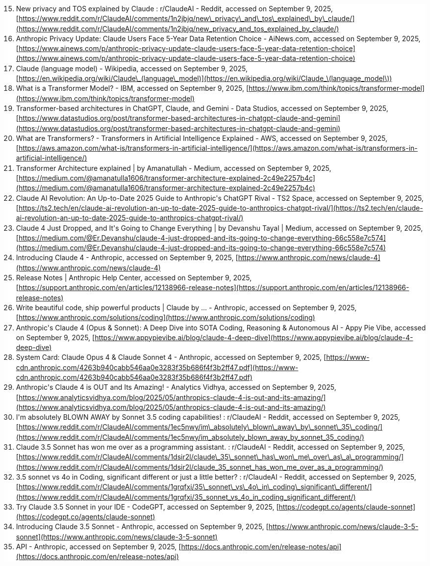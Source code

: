 15. New privacy and TOS explained by Claude : r/ClaudeAI \- Reddit, accessed on September 9, 2025, [https://www.reddit.com/r/ClaudeAI/comments/1n2jbjq/new\_privacy\_and\_tos\_explained\_by\_claude/](https://www.reddit.com/r/ClaudeAI/comments/1n2jbjq/new_privacy_and_tos_explained_by_claude/)  
16. Anthropic Privacy Update: Claude Users Face 5-Year Data Retention Choice \- AiNews.com, accessed on September 9, 2025, [https://www.ainews.com/p/anthropic-privacy-update-claude-users-face-5-year-data-retention-choice](https://www.ainews.com/p/anthropic-privacy-update-claude-users-face-5-year-data-retention-choice)  
17. Claude (language model) \- Wikipedia, accessed on September 9, 2025, [https://en.wikipedia.org/wiki/Claude\_(language\_model)](https://en.wikipedia.org/wiki/Claude_\(language_model\))  
18. What is a Transformer Model? \- IBM, accessed on September 9, 2025, [https://www.ibm.com/think/topics/transformer-model](https://www.ibm.com/think/topics/transformer-model)  
19. Transformer-based architectures in ChatGPT, Claude, and Gemini \- Data Studios, accessed on September 9, 2025, [https://www.datastudios.org/post/transformer-based-architectures-in-chatgpt-claude-and-gemini](https://www.datastudios.org/post/transformer-based-architectures-in-chatgpt-claude-and-gemini)  
20. What are Transformers? \- Transformers in Artificial Intelligence Explained \- AWS, accessed on September 9, 2025, [https://aws.amazon.com/what-is/transformers-in-artificial-intelligence/](https://aws.amazon.com/what-is/transformers-in-artificial-intelligence/)  
21. Transformer Architecture explained | by Amanatullah \- Medium, accessed on September 9, 2025, [https://medium.com/@amanatulla1606/transformer-architecture-explained-2c49e2257b4c](https://medium.com/@amanatulla1606/transformer-architecture-explained-2c49e2257b4c)  
22. Claude AI Revolution: An Up-to-Date 2025 Guide to Anthropic's ChatGPT Rival \- TS2 Space, accessed on September 9, 2025, [https://ts2.tech/en/claude-ai-revolution-an-up-to-date-2025-guide-to-anthropics-chatgpt-rival/](https://ts2.tech/en/claude-ai-revolution-an-up-to-date-2025-guide-to-anthropics-chatgpt-rival/)  
23. Claude 4 Just Dropped, and It's Going to Change Everything | by Devanshu Tayal | Medium, accessed on September 9, 2025, [https://medium.com/@Er.Devanshu/claude-4-just-dropped-and-its-going-to-change-everything-66c558e7c574](https://medium.com/@Er.Devanshu/claude-4-just-dropped-and-its-going-to-change-everything-66c558e7c574)  
24. Introducing Claude 4 \- Anthropic, accessed on September 9, 2025, [https://www.anthropic.com/news/claude-4](https://www.anthropic.com/news/claude-4)  
25. Release Notes | Anthropic Help Center, accessed on September 9, 2025, [https://support.anthropic.com/en/articles/12138966-release-notes](https://support.anthropic.com/en/articles/12138966-release-notes)  
26. Write beautiful code, ship powerful products | Claude by ... \- Anthropic, accessed on September 9, 2025, [https://www.anthropic.com/solutions/coding](https://www.anthropic.com/solutions/coding)  
27. Anthropic's Claude 4 (Opus & Sonnet): A Deep Dive into SOTA Coding, Reasoning & Autonomous AI \- Appy Pie Vibe, accessed on September 9, 2025, [https://www.appypievibe.ai/blog/claude-4-deep-dive](https://www.appypievibe.ai/blog/claude-4-deep-dive)  
28. System Card: Claude Opus 4 & Claude Sonnet 4 \- Anthropic, accessed on September 9, 2025, [https://www-cdn.anthropic.com/4263b940cabb546aa0e3283f35b686f4f3b2ff47.pdf](https://www-cdn.anthropic.com/4263b940cabb546aa0e3283f35b686f4f3b2ff47.pdf)  
29. Anthropic's Claude 4 is OUT and Its Amazing\! \- Analytics Vidhya, accessed on September 9, 2025, [https://www.analyticsvidhya.com/blog/2025/05/anthropics-claude-4-is-out-and-its-amazing/](https://www.analyticsvidhya.com/blog/2025/05/anthropics-claude-4-is-out-and-its-amazing/)  
30. I'm absolutely BLOWN AWAY by Sonnet 3.5 coding capabilities\! : r/ClaudeAI \- Reddit, accessed on September 9, 2025, [https://www.reddit.com/r/ClaudeAI/comments/1ec5nwy/im\_absolutely\_blown\_away\_by\_sonnet\_35\_coding/](https://www.reddit.com/r/ClaudeAI/comments/1ec5nwy/im_absolutely_blown_away_by_sonnet_35_coding/)  
31. Claude 3.5 Sonnet has won me over as a programming assistant. : r/ClaudeAI \- Reddit, accessed on September 9, 2025, [https://www.reddit.com/r/ClaudeAI/comments/1dsir2l/claude\_35\_sonnet\_has\_won\_me\_over\_as\_a\_programming/](https://www.reddit.com/r/ClaudeAI/comments/1dsir2l/claude_35_sonnet_has_won_me_over_as_a_programming/)  
32. 3.5 sonnet vs 4o in Coding, significant different or just a little better? : r/ClaudeAI \- Reddit, accessed on September 9, 2025, [https://www.reddit.com/r/ClaudeAI/comments/1grqfxi/35\_sonnet\_vs\_4o\_in\_coding\_significant\_different/](https://www.reddit.com/r/ClaudeAI/comments/1grqfxi/35_sonnet_vs_4o_in_coding_significant_different/)  
33. Try Claude 3.5 Sonnet in your IDE \- CodeGPT, accessed on September 9, 2025, [https://codegpt.co/agents/claude-sonnet](https://codegpt.co/agents/claude-sonnet)  
34. Introducing Claude 3.5 Sonnet \- Anthropic, accessed on September 9, 2025, [https://www.anthropic.com/news/claude-3-5-sonnet](https://www.anthropic.com/news/claude-3-5-sonnet)  
35. API \- Anthropic, accessed on September 9, 2025, [https://docs.anthropic.com/en/release-notes/api](https://docs.anthropic.com/en/release-notes/api)  